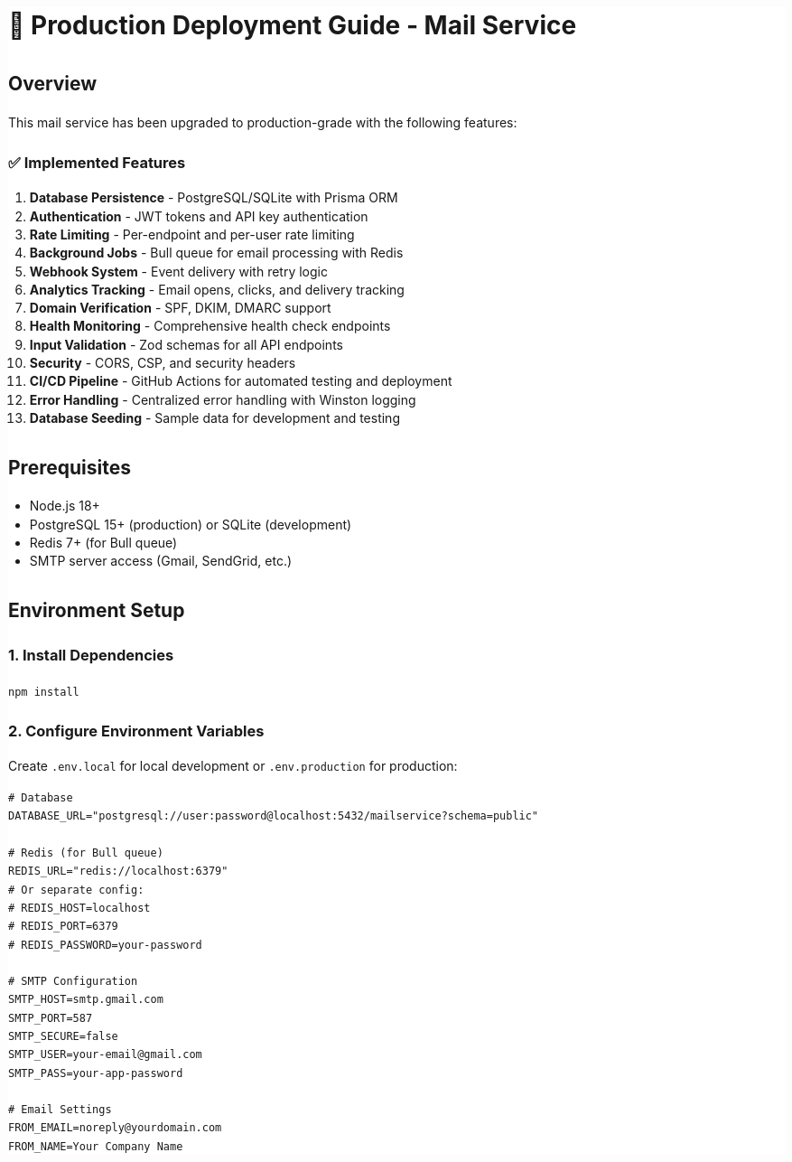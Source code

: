 # 🚀 Production Deployment Guide - Mail Service

## Overview

This mail service has been upgraded to production-grade with the following features:

### ✅ Implemented Features

1. **Database Persistence** - PostgreSQL/SQLite with Prisma ORM
2. **Authentication** - JWT tokens and API key authentication
3. **Rate Limiting** - Per-endpoint and per-user rate limiting
4. **Background Jobs** - Bull queue for email processing with Redis
5. **Webhook System** - Event delivery with retry logic
6. **Analytics Tracking** - Email opens, clicks, and delivery tracking
7. **Domain Verification** - SPF, DKIM, DMARC support
8. **Health Monitoring** - Comprehensive health check endpoints
9. **Input Validation** - Zod schemas for all API endpoints
10. **Security** - CORS, CSP, and security headers
11. **CI/CD Pipeline** - GitHub Actions for automated testing and deployment
12. **Error Handling** - Centralized error handling with Winston logging
13. **Database Seeding** - Sample data for development and testing

## Prerequisites

- Node.js 18+
- PostgreSQL 15+ (production) or SQLite (development)
- Redis 7+ (for Bull queue)
- SMTP server access (Gmail, SendGrid, etc.)

## Environment Setup

### 1. Install Dependencies

```bash
npm install
```

### 2. Configure Environment Variables

Create `.env.local` for local development or `.env.production` for production:

```env
# Database
DATABASE_URL="postgresql://user:password@localhost:5432/mailservice?schema=public"

# Redis (for Bull queue)
REDIS_URL="redis://localhost:6379"
# Or separate config:
# REDIS_HOST=localhost
# REDIS_PORT=6379
# REDIS_PASSWORD=your-password

# SMTP Configuration
SMTP_HOST=smtp.gmail.com
SMTP_PORT=587
SMTP_SECURE=false
SMTP_USER=your-email@gmail.com
SMTP_PASS=your-app-password

# Email Settings
FROM_EMAIL=noreply@yourdomain.com
FROM_NAME=Your Company Name

```
